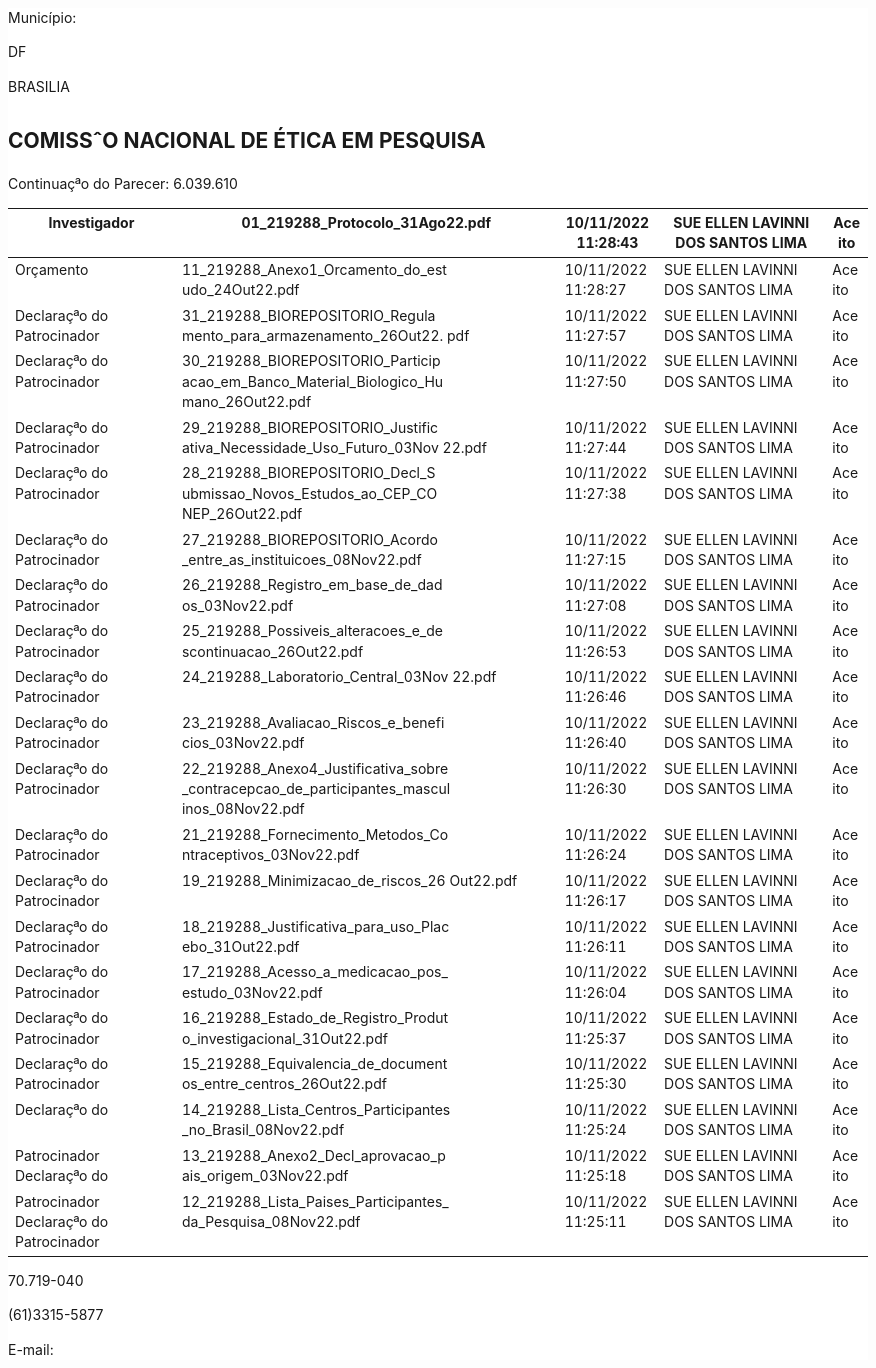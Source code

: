 Município:

DF

BRASILIA

## COMISSˆO NACIONAL DE ÉTICA EM PESQUISA



Continuaçªo do Parecer: 6.039.610

| Investigador                            | 01_219288_Protocolo_31Ago22.pdf                                                             | 10/11/2022 11:28:43   | SUE ELLEN LAVINNI DOS SANTOS LIMA   | Aceito   |
|-----------------------------------------|---------------------------------------------------------------------------------------------|-----------------------|-------------------------------------|----------|
| Orçamento                               | 11_219288_Anexo1_Orcamento_do_est udo_24Out22.pdf                                           | 10/11/2022 11:28:27   | SUE ELLEN LAVINNI DOS SANTOS LIMA   | Aceito   |
| Declaraçªo do Patrocinador              | 31_219288_BIOREPOSITORIO_Regula mento_para_armazenamento_26Out22. pdf                       | 10/11/2022 11:27:57   | SUE ELLEN LAVINNI DOS SANTOS LIMA   | Aceito   |
| Declaraçªo do Patrocinador              | 30_219288_BIOREPOSITORIO_Particip acao_em_Banco_Material_Biologico_Hu mano_26Out22.pdf      | 10/11/2022 11:27:50   | SUE ELLEN LAVINNI DOS SANTOS LIMA   | Aceito   |
| Declaraçªo do Patrocinador              | 29_219288_BIOREPOSITORIO_Justific ativa_Necessidade_Uso_Futuro_03Nov 22.pdf                 | 10/11/2022 11:27:44   | SUE ELLEN LAVINNI DOS SANTOS LIMA   | Aceito   |
| Declaraçªo do Patrocinador              | 28_219288_BIOREPOSITORIO_Decl_S ubmissao_Novos_Estudos_ao_CEP_CO NEP_26Out22.pdf            | 10/11/2022 11:27:38   | SUE ELLEN LAVINNI DOS SANTOS LIMA   | Aceito   |
| Declaraçªo do Patrocinador              | 27_219288_BIOREPOSITORIO_Acordo _entre_as_instituicoes_08Nov22.pdf                          | 10/11/2022 11:27:15   | SUE ELLEN LAVINNI DOS SANTOS LIMA   | Aceito   |
| Declaraçªo do Patrocinador              | 26_219288_Registro_em_base_de_dad os_03Nov22.pdf                                            | 10/11/2022 11:27:08   | SUE ELLEN LAVINNI DOS SANTOS LIMA   | Aceito   |
| Declaraçªo do Patrocinador              | 25_219288_Possiveis_alteracoes_e_de scontinuacao_26Out22.pdf                                | 10/11/2022 11:26:53   | SUE ELLEN LAVINNI DOS SANTOS LIMA   | Aceito   |
| Declaraçªo do Patrocinador              | 24_219288_Laboratorio_Central_03Nov 22.pdf                                                  | 10/11/2022 11:26:46   | SUE ELLEN LAVINNI DOS SANTOS LIMA   | Aceito   |
| Declaraçªo do Patrocinador              | 23_219288_Avaliacao_Riscos_e_benefi cios_03Nov22.pdf                                        | 10/11/2022 11:26:40   | SUE ELLEN LAVINNI DOS SANTOS LIMA   | Aceito   |
| Declaraçªo do Patrocinador              | 22_219288_Anexo4_Justificativa_sobre _contracepcao_de_participantes_mascul inos_08Nov22.pdf | 10/11/2022 11:26:30   | SUE ELLEN LAVINNI DOS SANTOS LIMA   | Aceito   |
| Declaraçªo do Patrocinador              | 21_219288_Fornecimento_Metodos_Co ntraceptivos_03Nov22.pdf                                  | 10/11/2022 11:26:24   | SUE ELLEN LAVINNI DOS SANTOS LIMA   | Aceito   |
| Declaraçªo do Patrocinador              | 19_219288_Minimizacao_de_riscos_26 Out22.pdf                                                | 10/11/2022 11:26:17   | SUE ELLEN LAVINNI DOS SANTOS LIMA   | Aceito   |
| Declaraçªo do Patrocinador              | 18_219288_Justificativa_para_uso_Plac ebo_31Out22.pdf                                       | 10/11/2022 11:26:11   | SUE ELLEN LAVINNI DOS SANTOS LIMA   | Aceito   |
| Declaraçªo do Patrocinador              | 17_219288_Acesso_a_medicacao_pos_ estudo_03Nov22.pdf                                        | 10/11/2022 11:26:04   | SUE ELLEN LAVINNI DOS SANTOS LIMA   | Aceito   |
| Declaraçªo do Patrocinador              | 16_219288_Estado_de_Registro_Produt o_investigacional_31Out22.pdf                           | 10/11/2022 11:25:37   | SUE ELLEN LAVINNI DOS SANTOS LIMA   | Aceito   |
| Declaraçªo do Patrocinador              | 15_219288_Equivalencia_de_document os_entre_centros_26Out22.pdf                             | 10/11/2022 11:25:30   | SUE ELLEN LAVINNI DOS SANTOS LIMA   | Aceito   |
| Declaraçªo do                           | 14_219288_Lista_Centros_Participantes _no_Brasil_08Nov22.pdf                                | 10/11/2022 11:25:24   | SUE ELLEN LAVINNI DOS SANTOS LIMA   | Aceito   |
| Patrocinador Declaraçªo do              | 13_219288_Anexo2_Decl_aprovacao_p ais_origem_03Nov22.pdf                                    | 10/11/2022 11:25:18   | SUE ELLEN LAVINNI DOS SANTOS LIMA   | Aceito   |
| Patrocinador Declaraçªo do Patrocinador | 12_219288_Lista_Paises_Participantes_ da_Pesquisa_08Nov22.pdf                               | 10/11/2022 11:25:11   | SUE ELLEN LAVINNI DOS SANTOS LIMA   | Aceito   |

70.719-040

(61)3315-5877

E-mail:
